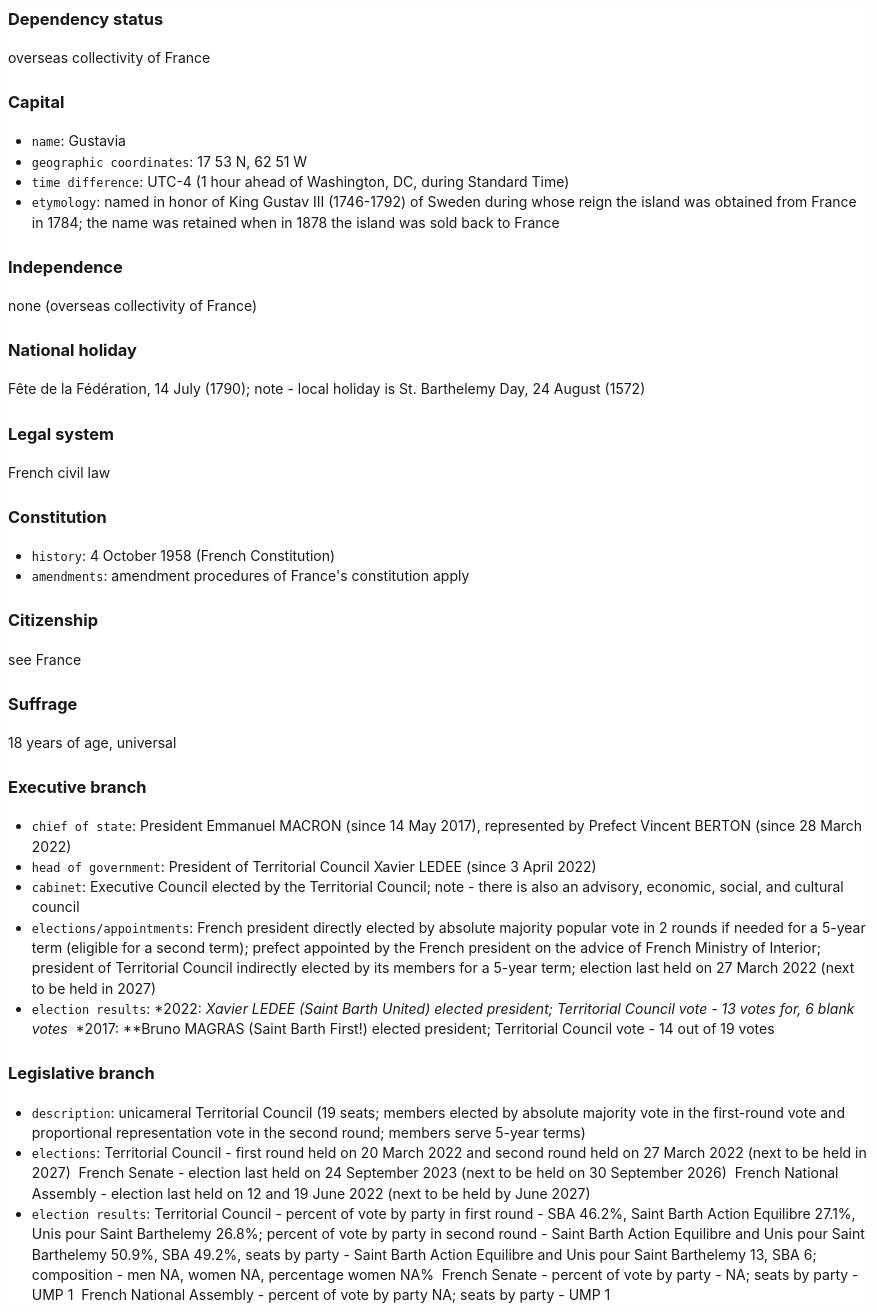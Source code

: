 ### Dependency status
overseas collectivity of France

### Capital
- `name`: Gustavia
- `geographic coordinates`: 17 53 N, 62 51 W
- `time difference`: UTC-4 (1 hour ahead of Washington, DC, during Standard Time)
- `etymology`: named in honor of King Gustav III (1746-1792) of Sweden during whose reign the island was obtained from France in 1784; the name was retained when in 1878 the island was sold back to France

### Independence
none (overseas collectivity of France)

### National holiday
Fête de la Fédération, 14 July (1790); note - local holiday is St. Barthelemy Day, 24 August (1572)

### Legal system
French civil law

### Constitution
- `history`: 4 October 1958 (French Constitution)
- `amendments`: amendment procedures of France's constitution apply

### Citizenship
see France

### Suffrage
18 years of age, universal

### Executive branch
- `chief of state`: President Emmanuel MACRON (since 14 May 2017), represented by Prefect Vincent BERTON (since 28 March 2022)
- `head of government`: President of Territorial Council Xavier LEDEE (since 3 April 2022)
- `cabinet`: Executive Council elected by the Territorial Council; note - there is also an advisory, economic, social, and cultural council
- `elections/appointments`: French president directly elected by absolute majority popular vote in 2 rounds if needed for a 5-year term (eligible for a second term); prefect appointed by the French president on the advice of French Ministry of Interior; president of Territorial Council indirectly elected by its members for a 5-year term; election last held on 27 March 2022 (next to be held in 2027)
- `election results`: *2022: *Xavier LEDEE (Saint Barth United) elected president; Territorial Council vote - 13 votes for, 6 blank votes*  *2017: **Bruno MAGRAS (Saint Barth First!) elected president; Territorial Council vote - 14 out of 19 votes

### Legislative branch
- `description`: unicameral Territorial Council (19 seats; members elected by absolute majority vote in the first-round vote and proportional representation vote in the second round; members serve 5-year terms)
- `elections`: Territorial Council - first round held on 20 March 2022 and second round held on 27 March 2022 (next to be held in 2027)  French Senate - election last held on 24 September 2023 (next to be held on 30 September 2026)  French National Assembly - election last held on 12 and 19 June 2022 (next to be held by June 2027)
- `election results`: Territorial Council - percent of vote by party in first round - SBA 46.2%, Saint Barth Action Equilibre 27.1%, Unis pour Saint Barthelemy 26.8%; percent of vote by party in second round - Saint Barth Action Equilibre and Unis pour Saint Barthelemy 50.9%, SBA 49.2%, seats by party - Saint Barth Action Equilibre and Unis pour Saint Barthelemy 13, SBA 6; composition - men NA, women NA, percentage women NA%  French Senate - percent of vote by party - NA; seats by party - UMP 1  French National Assembly - percent of vote by party NA; seats by party - UMP 1